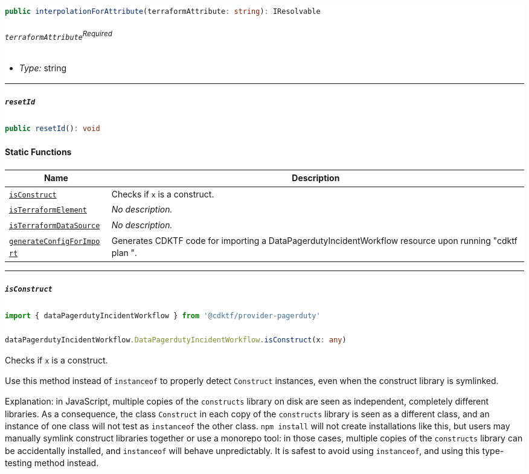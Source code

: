 ```typescript
public interpolationForAttribute(terraformAttribute: string): IResolvable
```

###### `terraformAttribute`<sup>Required</sup> <a name="terraformAttribute" id="@cdktf/provider-pagerduty.dataPagerdutyIncidentWorkflow.DataPagerdutyIncidentWorkflow.interpolationForAttribute.parameter.terraformAttribute"></a>

- *Type:* string

---

##### `resetId` <a name="resetId" id="@cdktf/provider-pagerduty.dataPagerdutyIncidentWorkflow.DataPagerdutyIncidentWorkflow.resetId"></a>

```typescript
public resetId(): void
```

#### Static Functions <a name="Static Functions" id="Static Functions"></a>

| **Name** | **Description** |
| --- | --- |
| <code><a href="#@cdktf/provider-pagerduty.dataPagerdutyIncidentWorkflow.DataPagerdutyIncidentWorkflow.isConstruct">isConstruct</a></code> | Checks if `x` is a construct. |
| <code><a href="#@cdktf/provider-pagerduty.dataPagerdutyIncidentWorkflow.DataPagerdutyIncidentWorkflow.isTerraformElement">isTerraformElement</a></code> | *No description.* |
| <code><a href="#@cdktf/provider-pagerduty.dataPagerdutyIncidentWorkflow.DataPagerdutyIncidentWorkflow.isTerraformDataSource">isTerraformDataSource</a></code> | *No description.* |
| <code><a href="#@cdktf/provider-pagerduty.dataPagerdutyIncidentWorkflow.DataPagerdutyIncidentWorkflow.generateConfigForImport">generateConfigForImport</a></code> | Generates CDKTF code for importing a DataPagerdutyIncidentWorkflow resource upon running "cdktf plan <stack-name>". |

---

##### `isConstruct` <a name="isConstruct" id="@cdktf/provider-pagerduty.dataPagerdutyIncidentWorkflow.DataPagerdutyIncidentWorkflow.isConstruct"></a>

```typescript
import { dataPagerdutyIncidentWorkflow } from '@cdktf/provider-pagerduty'

dataPagerdutyIncidentWorkflow.DataPagerdutyIncidentWorkflow.isConstruct(x: any)
```

Checks if `x` is a construct.

Use this method instead of `instanceof` to properly detect `Construct`
instances, even when the construct library is symlinked.

Explanation: in JavaScript, multiple copies of the `constructs` library on
disk are seen as independent, completely different libraries. As a
consequence, the class `Construct` in each copy of the `constructs` library
is seen as a different class, and an instance of one class will not test as
`instanceof` the other class. `npm install` will not create installations
like this, but users may manually symlink construct libraries together or
use a monorepo tool: in those cases, multiple copies of the `constructs`
library can be accidentally installed, and `instanceof` will behave
unpredictably. It is safest to avoid using `instanceof`, and using
this type-testing method instead.
